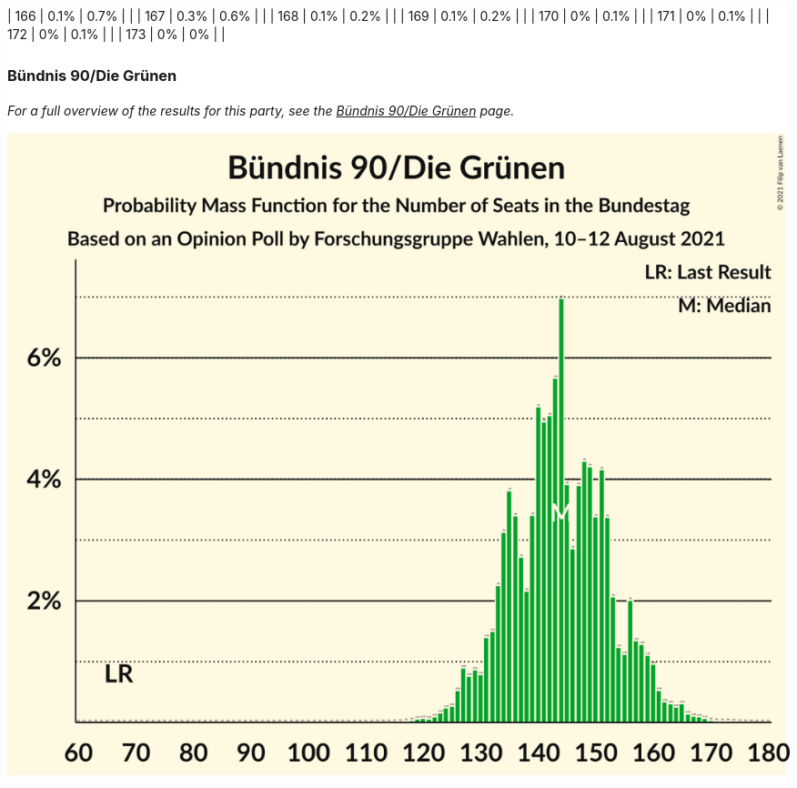 | 166 | 0.1% | 0.7% |  |
| 167 | 0.3% | 0.6% |  |
| 168 | 0.1% | 0.2% |  |
| 169 | 0.1% | 0.2% |  |
| 170 | 0% | 0.1% |  |
| 171 | 0% | 0.1% |  |
| 172 | 0% | 0.1% |  |
| 173 | 0% | 0% |  |

### Bündnis 90/Die Grünen

*For a full overview of the results for this party, see the [Bündnis 90/Die Grünen](party-bündnis90diegrünen.html) page.*

![Graph with seats probability mass function not yet produced](2021-08-12-ForschungsgruppeWahlen-seats-pmf-bündnis90diegrünen.png "Seats Probability Mass Function")
